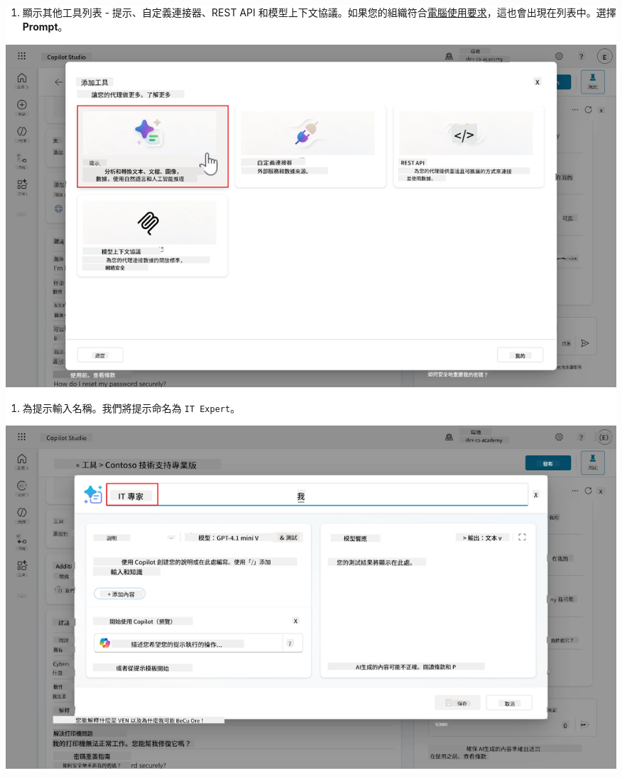 1. 顯示其他工具列表 - 提示、自定義連接器、REST API 和模型上下文協議。如果您的組織符合[電腦使用要求](https://learn.microsoft.com/microsoft-copilot-studio/computer-use?tabs=new#requirements/?WT.mc_id=power-172614-ebenitez)，這也會出現在列表中。選擇 **Prompt**。

![選擇提示](../../../../../translated_images/3.2_03_SelectPrompt.167f376cc35bd3b58a2ddcb6e1fb2fa5f7328c8da549c3caffbdfa1ed792e8f6.tw.png)

1. 為提示輸入名稱。我們將提示命名為 `IT Expert`。

![輸入名稱](../../../../../translated_images/3.2_04_NamePrompt.67178a4b79333994794e77a58448f1f1f80227fdbc16b21a4b88bc0b905b33aa.tw.png)
